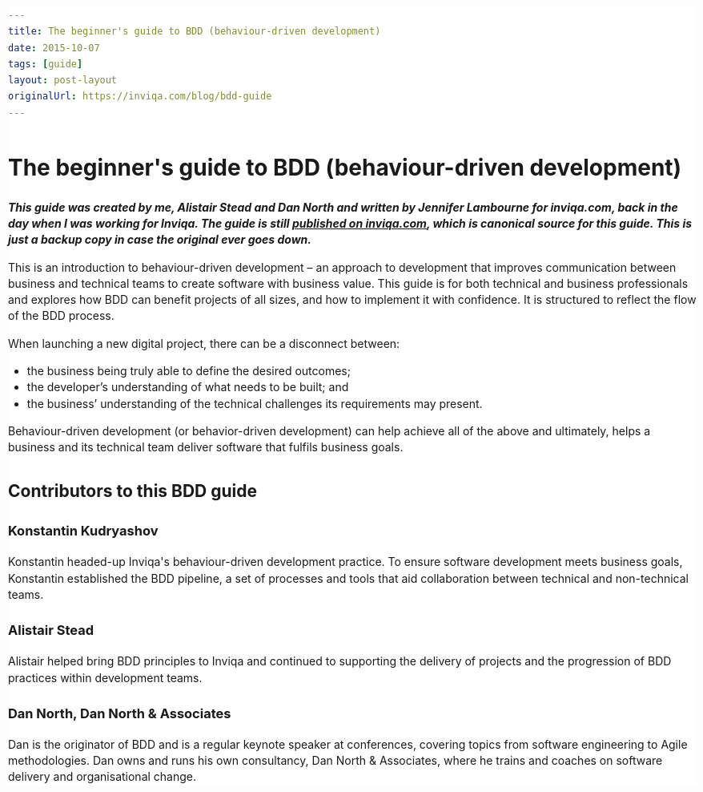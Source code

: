 ```yaml
---
title: The beginner's guide to BDD (behaviour-driven development)
date: 2015-10-07
tags: [guide]
layout: post-layout
originalUrl: https://inviqa.com/blog/bdd-guide
---
```


# The beginner's guide to BDD (behaviour-driven development)

_**This guide was created by me, Alistair Stead and Dan North and written by Jennifer Lambourne
for inviqa.com, back in the day when I was working for Inviqa. The guide is still [published on
inviqa.com](https://inviqa.com/blog/bdd-guide), which is canonical source for this guide. This
is just a backup copy in case the original ever goes down.**_

This is an introduction to behaviour-driven development – an approach to development that improves
communication between business and technical teams to create software with business value. This
guide is for both technical and business professionals and explores how BDD can benefit projects
of all sizes, and how to implement it with confidence. It is structured to reflect the flow of the
BDD process.

When launching a new digital project, there can be a disconnect between:

* the business being truly able to define the desired outcomes;
* the developer’s understanding of what needs to be built; and
* the business’ understanding of the technical challenges its requirements may present.

Behaviour-driven development (or behavior-driven development) can help achieve all of the above
and ultimately, helps a business and its technical team deliver software that fulfils business
goals.

## Contributors to this BDD guide

### Konstantin Kudryashov

Konstantin headed-up Inviqa's behaviour-driven development practice. To ensure software
development meets business goals, Konstantin established the BDD pipeline, a set of processes and
tools that aid collaboration between technical and non-technical teams.

### Alistair Stead

Alistair helped bring BDD principles to Inviqa and continued to supporting the delivery of
projects and the progression of BDD practices within development teams.

### Dan North, Dan North & Associates

Dan is the originator of BDD and is a regular keynote speaker at conferences, covering topics from
software engineering to Agile methodologies. Dan owns and runs his own consultancy, Dan North &
Associates, where he trains and coaches on software delivery and organisational change.

